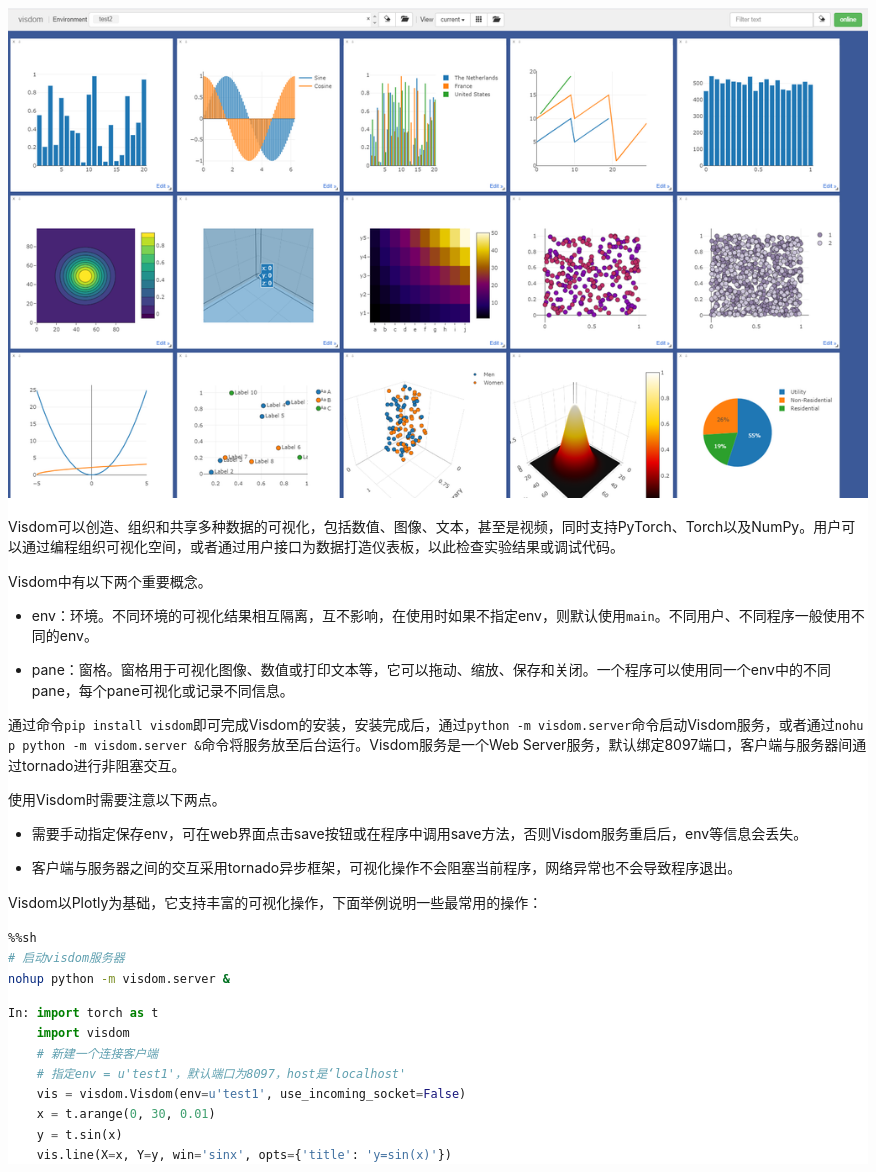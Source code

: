 ![图5-11  Visdom界面](imgs/visdom_main.png)


Visdom可以创造、组织和共享多种数据的可视化，包括数值、图像、文本，甚至是视频，同时支持PyTorch、Torch以及NumPy。用户可以通过编程组织可视化空间，或者通过用户接口为数据打造仪表板，以此检查实验结果或调试代码。

Visdom中有以下两个重要概念。

- env：环境。不同环境的可视化结果相互隔离，互不影响，在使用时如果不指定env，则默认使用`main`。不同用户、不同程序一般使用不同的env。

- pane：窗格。窗格用于可视化图像、数值或打印文本等，它可以拖动、缩放、保存和关闭。一个程序可以使用同一个env中的不同pane，每个pane可视化或记录不同信息。

通过命令`pip install visdom`即可完成Visdom的安装，安装完成后，通过`python -m visdom.server`命令启动Visdom服务，或者通过`nohup python -m visdom.server &`命令将服务放至后台运行。Visdom服务是一个Web Server服务，默认绑定8097端口，客户端与服务器间通过tornado进行非阻塞交互。

使用Visdom时需要注意以下两点。

- 需要手动指定保存env，可在web界面点击save按钮或在程序中调用save方法，否则Visdom服务重启后，env等信息会丢失。

- 客户端与服务器之间的交互采用tornado异步框架，可视化操作不会阻塞当前程序，网络异常也不会导致程序退出。

Visdom以Plotly为基础，它支持丰富的可视化操作，下面举例说明一些最常用的操作：


```sh
%%sh
# 启动visdom服务器
nohup python -m visdom.server &
```


```python
In: import torch as t
    import visdom
    # 新建一个连接客户端
    # 指定env = u'test1'，默认端口为8097，host是‘localhost'
    vis = visdom.Visdom(env=u'test1', use_incoming_socket=False)
    x = t.arange(0, 30, 0.01)
    y = t.sin(x)
    vis.line(X=x, Y=y, win='sinx', opts={'title': 'y=sin(x)'})
```
